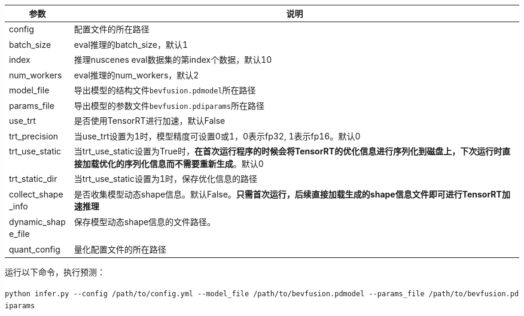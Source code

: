 | 参数 | 说明 |
| -- | -- |
| config | 配置文件的所在路径  |
| batch_size | eval推理的batch_size，默认1 |
| index | 推理nuscenes eval数据集的第index个数据，默认10 |
| num_workers | eval推理的num_workers，默认2  |
| model_file | 导出模型的结构文件`bevfusion.pdmodel`所在路径 |
| params_file | 导出模型的参数文件`bevfusion.pdiparams`所在路径 |
| use_trt | 是否使用TensorRT进行加速，默认False|
| trt_precision | 当use_trt设置为1时，模型精度可设置0或1，0表示fp32, 1表示fp16。默认0 |
| trt_use_static | 当trt_use_static设置为True时，**在首次运行程序的时候会将TensorRT的优化信息进行序列化到磁盘上，下次运行时直接加载优化的序列化信息而不需要重新生成**。默认0 |
| trt_static_dir | 当trt_use_static设置为1时，保存优化信息的路径 |
| collect_shape_info | 是否收集模型动态shape信息。默认False。**只需首次运行，后续直接加载生成的shape信息文件即可进行TensorRT加速推理** |
| dynamic_shape_file | 保存模型动态shape信息的文件路径。 |
| quant_config | 量化配置文件的所在路径  |

运行以下命令，执行预测：

```
python infer.py --config /path/to/config.yml --model_file /path/to/bevfusion.pdmodel --params_file /path/to/bevfusion.pdiparams
```
